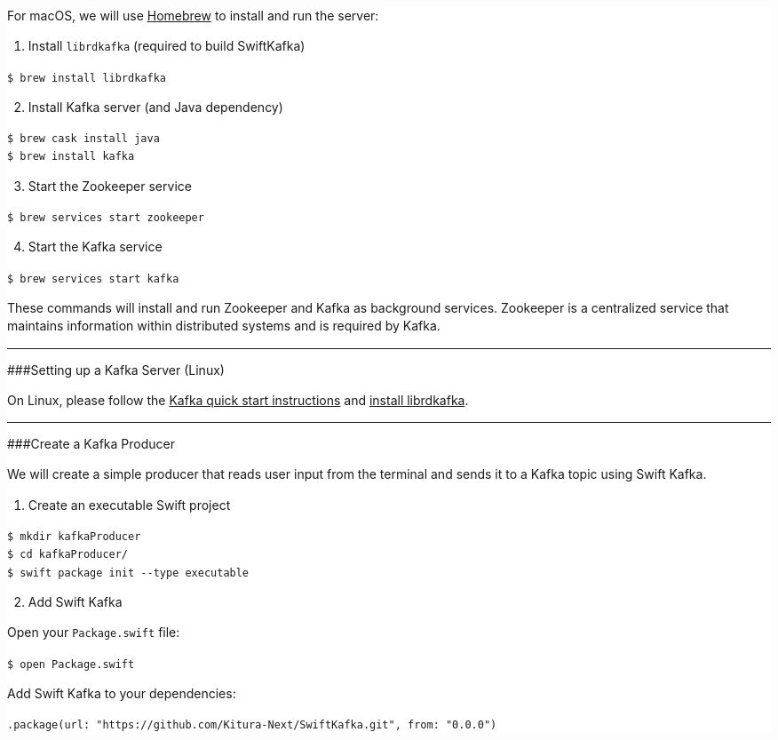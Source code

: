 For macOS, we will use [Homebrew](https://brew.sh) to install and run the server:

1. Install `librdkafka` (required to build SwiftKafka)

```
$ brew install librdkafka
```

2. Install Kafka server (and Java dependency)

```
$ brew cask install java
$ brew install kafka
```

3. Start the Zookeeper service

```
$ brew services start zookeeper
```

4. Start the Kafka service

```
$ brew services start kafka
```

These commands will install and run Zookeeper and Kafka as background services. Zookeeper is a centralized service that maintains information within distributed systems and is required by Kafka.

---

###Setting up a Kafka Server (Linux)

On Linux, please follow the [Kafka quick start instructions](https://kafka.apache.org/quickstart) and [install librdkafka](https://github.com/edenhill/librdkafka#installing-prebuilt-packages).

---

###Create a Kafka Producer

We will create a simple producer that reads user input from the terminal and sends it to a Kafka topic using Swift Kafka.

1. Create an executable Swift project

```
$ mkdir kafkaProducer
$ cd kafkaProducer/
$ swift package init --type executable
```

2. Add Swift Kafka

Open your `Package.swift` file:

```
$ open Package.swift
```

Add Swift Kafka to your dependencies:

```
.package(url: "https://github.com/Kitura-Next/SwiftKafka.git", from: "0.0.0")
```

